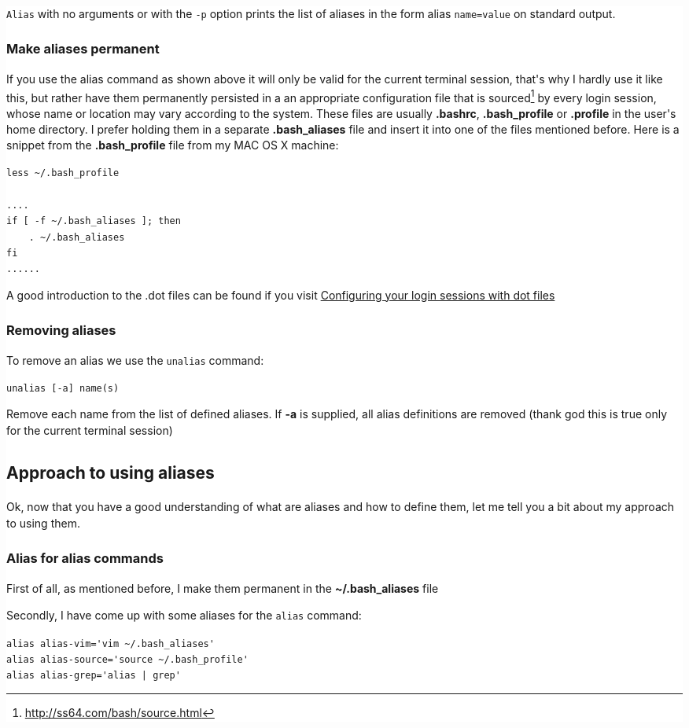 `Alias` with no arguments or with the `-p` option prints the list of aliases  in  the form alias `name=value` on standard output.


### Make aliases permanent

If you use the alias command as shown above it will only be valid for the current terminal session, that's why I hardly use it like this, but rather have them permanently persisted in a an appropriate configuration file that is sourced[^5] by every login session, whose name or location may vary according to the system.
These files are usually __.bashrc__, __.bash_profile__ or __.profile__ in the user's home directory.
I prefer holding them in a separate __.bash_aliases__ file and insert it into one of the files mentioned before. Here is a snippet from the __.bash_profile__ file from my MAC OS X machine:

```
less ~/.bash_profile

....
if [ -f ~/.bash_aliases ]; then
    . ~/.bash_aliases
fi
......
```

[^5]: <http://ss64.com/bash/source.html>

<p class="note_normal">
A good introduction to the .dot files can be found if you visit <a href="http://mywiki.wooledge.org/DotFiles" target="_blank">Configuring your login sessions with dot files</a>
</p>

### Removing aliases

To remove an alias we use the `unalias` command:

```
unalias [-a] name(s)
```

Remove each name from the list of defined  aliases. If **-a** is supplied,  all  alias definitions are removed (thank god this is true only for the current terminal session)

## Approach to using aliases

Ok, now that you have a good understanding of what are aliases and how to define them, let me tell you a bit about my approach to using them.

### Alias for alias commands

First of all, as mentioned before, I make them permanent in the **~/.bash_aliases** file

Secondly, I have come up with some aliases for the `alias` command:

```
alias alias-vim='vim ~/.bash_aliases'
alias alias-source='source ~/.bash_profile'
alias alias-grep='alias | grep'
```


[^1]: <https://www.gnu.org/software/bash/manual/html_node/What-is-Bash_003f.html>
[^2]: <http://tldp.org/LDP/abs/html/aliases.html>
[^3]: ... as the first word of a command string. Obviously, an alias is only meaningful at the __beginning__ of a command.
[^4]: <http://www.linfo.org/alias.html>
[^6]: <http://linuxcommand.org/man_pages/ls1.html>
[^7]: <https://maven.apache.org/>